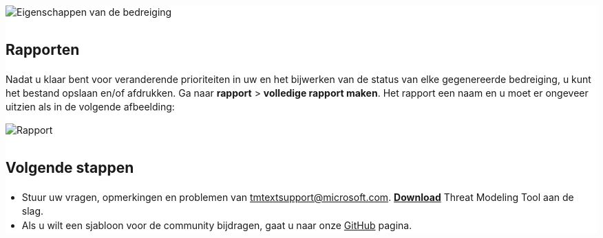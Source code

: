 ![Eigenschappen van de bedreiging](./media/azure-security-threat-modeling-tool-feature-overview/threatproperties.png)

## <a name="reports"></a>Rapporten

Nadat u klaar bent voor veranderende prioriteiten in uw en het bijwerken van de status van elke gegenereerde bedreiging, u kunt het bestand opslaan en/of afdrukken. Ga naar **rapport** > **volledige rapport maken**. Het rapport een naam en u moet er ongeveer uitzien als in de volgende afbeelding:

![Rapport](./media/azure-security-threat-modeling-tool-feature-overview/report.png)

## <a name="next-steps"></a>Volgende stappen

- Stuur uw vragen, opmerkingen en problemen van tmtextsupport@microsoft.com. **[Download](https://aka.ms/threatmodelingtool)**  Threat Modeling Tool aan de slag.
- Als u wilt een sjabloon voor de community bijdragen, gaat u naar onze [GitHub](https://github.com/Microsoft/threat-modeling-templates) pagina.
